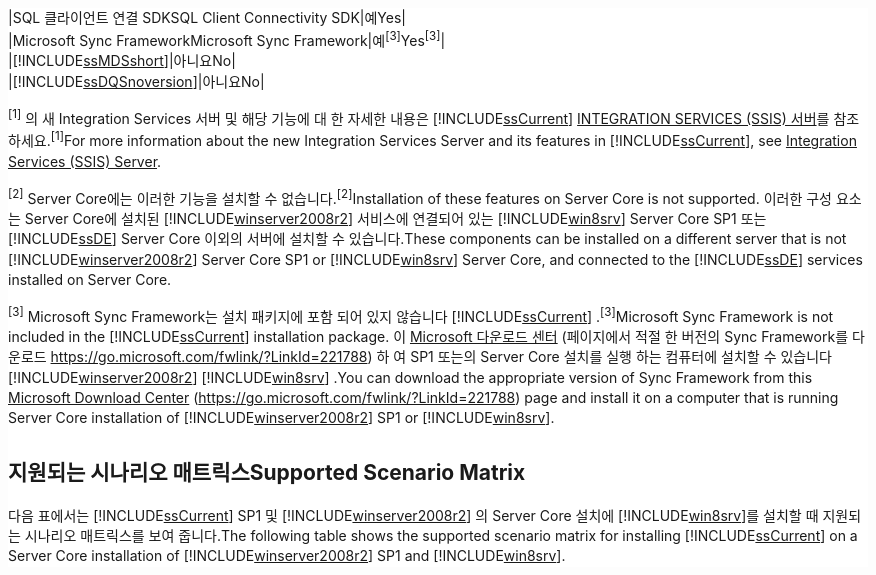 |<span data-ttu-id="7c6e3-161">SQL  클라이언트 연결 SDK</span><span class="sxs-lookup"><span data-stu-id="7c6e3-161">SQL Client Connectivity SDK</span></span>|<span data-ttu-id="7c6e3-162">예</span><span class="sxs-lookup"><span data-stu-id="7c6e3-162">Yes</span></span>|  
|<span data-ttu-id="7c6e3-163">Microsoft  Sync  Framework</span><span class="sxs-lookup"><span data-stu-id="7c6e3-163">Microsoft Sync Framework</span></span>|<span data-ttu-id="7c6e3-164">예<sup>[3]</sup></span><span class="sxs-lookup"><span data-stu-id="7c6e3-164">Yes<sup>[3]</sup></span></span>|  
|[!INCLUDE[ssMDSshort](../../includes/ssmdsshort-md.md)]|<span data-ttu-id="7c6e3-165">아니요</span><span class="sxs-lookup"><span data-stu-id="7c6e3-165">No</span></span>|  
|[!INCLUDE[ssDQSnoversion](../../includes/ssdqsnoversion-md.md)]|<span data-ttu-id="7c6e3-166">아니요</span><span class="sxs-lookup"><span data-stu-id="7c6e3-166">No</span></span>|  
  
 <span data-ttu-id="7c6e3-167"><sup>[1]</sup> 의 새 Integration Services 서버 및 해당 기능에 대 한 자세한 내용은 [!INCLUDE[ssCurrent](../../includes/sscurrent-md.md)] [INTEGRATION SERVICES &#40;SSIS&#41; 서버](../../integration-services/catalog/integration-services-ssis-server-and-catalog.md)를 참조 하세요.</span><span class="sxs-lookup"><span data-stu-id="7c6e3-167"><sup>[1]</sup>For more information about the new Integration Services Server and its features in [!INCLUDE[ssCurrent](../../includes/sscurrent-md.md)], see [Integration Services &#40;SSIS&#41; Server](../../integration-services/catalog/integration-services-ssis-server-and-catalog.md).</span></span>  
  
 <span data-ttu-id="7c6e3-168"><sup>[2]</sup> Server Core에는 이러한 기능을 설치할 수 없습니다.</span><span class="sxs-lookup"><span data-stu-id="7c6e3-168"><sup>[2]</sup>Installation of these features on Server Core is not supported.</span></span> <span data-ttu-id="7c6e3-169">이러한 구성 요소는 Server Core에 설치된 [!INCLUDE[winserver2008r2](../../includes/winserver2008r2-md.md)] 서비스에 연결되어 있는 [!INCLUDE[win8srv](../../includes/win8srv-md.md)] Server Core SP1 또는 [!INCLUDE[ssDE](../../includes/ssde-md.md)] Server Core 이외의 서버에 설치할 수 있습니다.</span><span class="sxs-lookup"><span data-stu-id="7c6e3-169">These components can be installed on a different server that is not [!INCLUDE[winserver2008r2](../../includes/winserver2008r2-md.md)] Server Core SP1 or [!INCLUDE[win8srv](../../includes/win8srv-md.md)] Server Core, and connected to the [!INCLUDE[ssDE](../../includes/ssde-md.md)] services installed on Server Core.</span></span>  
  
 <span data-ttu-id="7c6e3-170"><sup>[3]</sup> Microsoft Sync Framework는 설치 패키지에 포함 되어 있지 않습니다 [!INCLUDE[ssCurrent](../../includes/sscurrent-md.md)] .</span><span class="sxs-lookup"><span data-stu-id="7c6e3-170"><sup>[3]</sup>Microsoft Sync Framework is not included in the [!INCLUDE[ssCurrent](../../includes/sscurrent-md.md)] installation package.</span></span> <span data-ttu-id="7c6e3-171">이 [Microsoft 다운로드 센터](https://go.microsoft.com/fwlink/?LinkId=221788) (페이지에서 적절 한 버전의 Sync Framework를 다운로드 https://go.microsoft.com/fwlink/?LinkId=221788) 하 여 SP1 또는의 Server Core 설치를 실행 하는 컴퓨터에 설치할 수 있습니다 [!INCLUDE[winserver2008r2](../../includes/winserver2008r2-md.md)] [!INCLUDE[win8srv](../../includes/win8srv-md.md)] .</span><span class="sxs-lookup"><span data-stu-id="7c6e3-171">You can download the appropriate version of Sync Framework from this [Microsoft Download Center](https://go.microsoft.com/fwlink/?LinkId=221788) (https://go.microsoft.com/fwlink/?LinkId=221788) page and install it on a computer that is running Server Core installation of [!INCLUDE[winserver2008r2](../../includes/winserver2008r2-md.md)] SP1 or [!INCLUDE[win8srv](../../includes/win8srv-md.md)].</span></span>  
  
## <a name="supported-scenario-matrix"></a><span data-ttu-id="7c6e3-172">지원되는 시나리오 매트릭스</span><span class="sxs-lookup"><span data-stu-id="7c6e3-172">Supported Scenario Matrix</span></span>  
 <span data-ttu-id="7c6e3-173">다음 표에서는 [!INCLUDE[ssCurrent](../../includes/sscurrent-md.md)] SP1 및 [!INCLUDE[winserver2008r2](../../includes/winserver2008r2-md.md)] 의 Server Core 설치에 [!INCLUDE[win8srv](../../includes/win8srv-md.md)]를 설치할 때 지원되는 시나리오 매트릭스를 보여 줍니다.</span><span class="sxs-lookup"><span data-stu-id="7c6e3-173">The following table shows the supported scenario matrix for installing [!INCLUDE[ssCurrent](../../includes/sscurrent-md.md)] on a Server Core installation of [!INCLUDE[winserver2008r2](../../includes/winserver2008r2-md.md)] SP1 and [!INCLUDE[win8srv](../../includes/win8srv-md.md)].</span></span>  
  